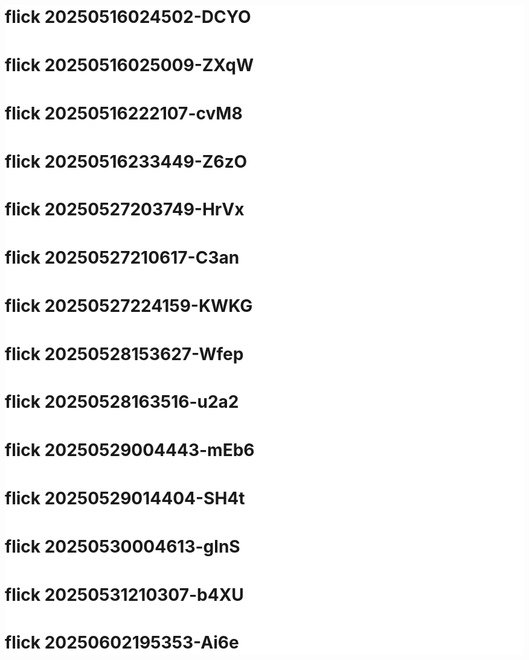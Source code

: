# flick 20250516024502-DCYO
# flick 20250516025009-ZXqW
# flick 20250516222107-cvM8
# flick 20250516233449-Z6zO
# flick 20250527203749-HrVx
# flick 20250527210617-C3an
# flick 20250527224159-KWKG
# flick 20250528153627-Wfep
# flick 20250528163516-u2a2
# flick 20250529004443-mEb6
# flick 20250529014404-SH4t
# flick 20250530004613-glnS
# flick 20250531210307-b4XU
# flick 20250602195353-Ai6e
